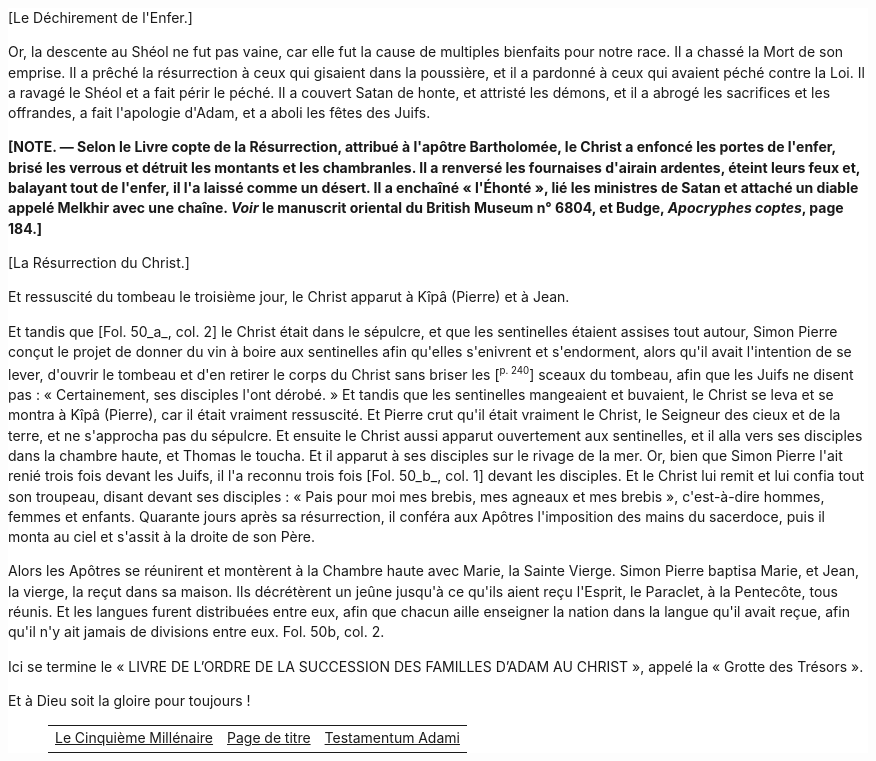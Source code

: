 \[Le ​​Déchirement de l'Enfer.\]

Or, la descente au Shéol ne fut pas vaine, car elle fut la cause de multiples bienfaits pour notre race. Il a chassé la Mort de son emprise. Il a prêché la résurrection à ceux qui gisaient dans la poussière, et il a pardonné à ceux qui avaient péché contre la Loi. Il a ravagé le Shéol et a fait périr le péché. Il a couvert Satan de honte, et attristé les démons, et il a abrogé les sacrifices et les offrandes, a fait l'apologie d'Adam, et a aboli les fêtes des Juifs.

**\[**NOTE. — Selon le Livre copte de la Résurrection, attribué à l'apôtre Bartholomée, le Christ a enfoncé les portes de l'enfer, brisé les verrous et détruit les montants et les chambranles. Il a renversé les fournaises d'airain ardentes, éteint leurs feux et, balayant tout de l'enfer, il l'a laissé comme un désert. Il a enchaîné « l'Éhonté », lié les ministres de Satan et attaché un diable appelé Melkhir avec une chaîne. _Voir_ le manuscrit oriental du British Museum n° 6804, et Budge, _Apocryphes coptes_, page 184.**\]**

\[La Résurrection du Christ.\]

Et ressuscité du tombeau le troisième jour, le Christ apparut à Kîpâ (Pierre) et à Jean.

Et tandis que \[Fol. 50_a_, col. 2\] le Christ était dans le sépulcre, et que les sentinelles étaient assises tout autour, Simon Pierre conçut le projet de donner du vin à boire aux sentinelles afin qu'elles s'enivrent et s'endorment, alors qu'il avait l'intention de se lever, d'ouvrir le tombeau et d'en retirer le corps du Christ sans briser les <span id="p240">[<sup><small>p. 240</small></sup>]</span> sceaux du tombeau, afin que les Juifs ne disent pas : « Certainement, ses disciples l'ont dérobé. » Et tandis que les sentinelles mangeaient et buvaient, le Christ se leva et se montra à Kîpâ (Pierre), car il était vraiment ressuscité. Et Pierre crut qu'il était vraiment le Christ, le Seigneur des cieux et de la terre, et ne s'approcha pas du sépulcre. Et ensuite le Christ aussi apparut ouvertement aux sentinelles, et il alla vers ses disciples dans la chambre haute, et Thomas le toucha. Et il apparut à ses disciples sur le rivage de la mer. Or, bien que Simon Pierre l'ait renié trois fois devant les Juifs, il l'a reconnu trois fois [Fol. 50_b_, col. 1] devant les disciples. Et le Christ lui remit et lui confia tout son troupeau, disant devant ses disciples : « Pais pour moi mes brebis, mes agneaux et mes brebis », c'est-à-dire hommes, femmes et enfants. Quarante jours après sa résurrection, il conféra aux Apôtres l'imposition des mains du sacerdoce, puis il monta au ciel et s'assit à la droite de son Père.

Alors les Apôtres se réunirent et montèrent à la Chambre haute avec Marie, la Sainte Vierge. Simon Pierre baptisa Marie, et Jean, la vierge, la reçut dans sa maison. Ils décrétèrent un jeûne jusqu'à ce qu'ils aient reçu l'Esprit, le Paraclet, à la Pentecôte, tous réunis. Et les langues furent distribuées entre eux, afin que chacun aille enseigner la nation dans la langue qu'il avait reçue, afin qu'il n'y ait jamais de divisions entre eux. Fol. 50b, col. 2.

Ici se termine le « LIVRE DE L’ORDRE DE LA SUCCESSION DES FAMILLES D’ADAM AU CHRIST », appelé la « Grotte des Trésors ».

Et à Dieu soit la gloire pour toujours !

<figure class="table chapter-navigator">
  <table>
    <tbody>
      <tr>
        <td>
        <a href="/fr/book/Christianity/The_Book_of_the_Cave_of_Treasures/5">
          <span class="mdi mdi-arrow-left-drop-circle"></span><span class="pl-2">Le Cinquième Millénaire</span>
        </a>
        </td>
        <td>
        <a href="/fr/book/Christianity/The_Book_of_the_Cave_of_Treasures">
          <span class="mdi mdi-book-open-variant"></span><span class="pl-2">Page de titre</span>
        </a>
        </td>
        <td>
        <a href="/fr/book/Christianity/The_Book_of_the_Cave_of_Treasures/7">
          <span class="pr-2">Testamentum Adami</span><span class="mdi mdi-arrow-right-drop-circle"></span>
        </a>
        </td>
      </tr>
    </tbody>

[^1]: p. 217 C'est l'ordre dans lequel ce paragraphe apparaît dans le texte, bien que dans la « Généalogie de notre Seigneur » (_voir_ ci-dessous, [page 233](#p233)) la circoncision et la présentation au Temple précèdent la fuite en Égypte.